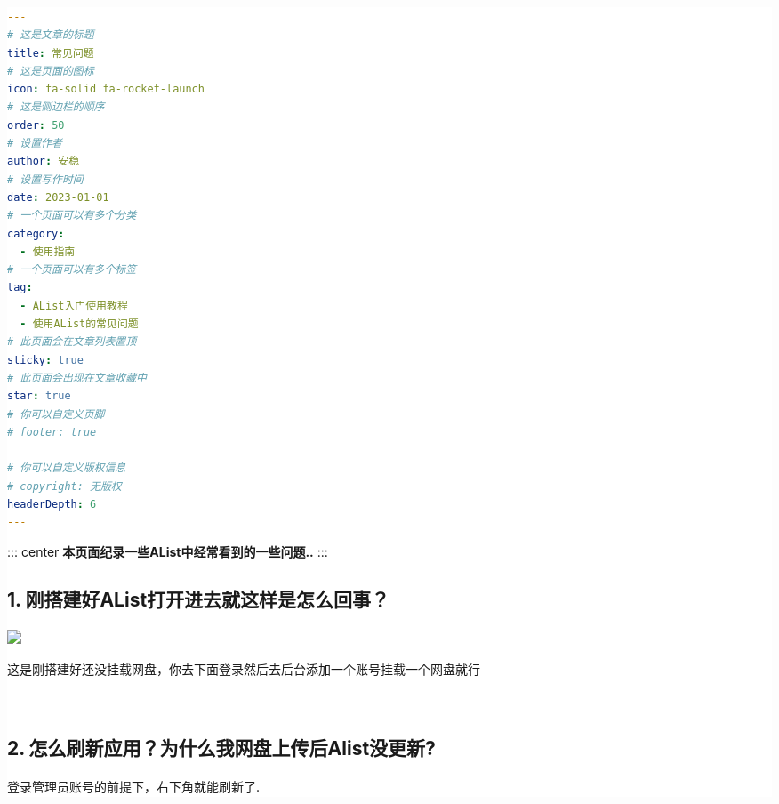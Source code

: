 ```yaml
---
# 这是文章的标题
title: 常见问题
# 这是页面的图标
icon: fa-solid fa-rocket-launch
# 这是侧边栏的顺序
order: 50
# 设置作者
author: 安稳
# 设置写作时间
date: 2023-01-01
# 一个页面可以有多个分类
category:
  - 使用指南
# 一个页面可以有多个标签
tag:
  - AList入门使用教程
  - 使用AList的常见问题
# 此页面会在文章列表置顶
sticky: true
# 此页面会出现在文章收藏中
star: true
# 你可以自定义页脚
# footer: true

# 你可以自定义版权信息
# copyright: 无版权
headerDepth: 6
---
```






::: center
**本页面纪录一些AList中经常看到的一些问题..**
:::



## **1. 刚搭建好AList打开进去就这样是怎么回事？**

![](/img/wenti/1.jpg)

这是刚搭建好还没挂载网盘，你去下面登录然后去后台添加一个账号挂载一个网盘就行

<br>



## **2. 怎么刷新应用？为什么我网盘上传后Alist没更新?**

登录管理员账号的前提下，右下角就能刷新了.
